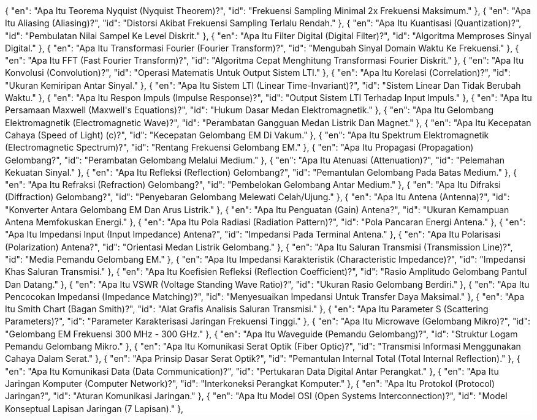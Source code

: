   { "en": "Apa Itu Teorema Nyquist (Nyquist Theorem)?", "id": "Frekuensi Sampling Minimal 2x Frekuensi Maksimum." },
  { "en": "Apa Itu Aliasing (Aliasing)?", "id": "Distorsi Akibat Frekuensi Sampling Terlalu Rendah." },
  { "en": "Apa Itu Kuantisasi (Quantization)?", "id": "Pembulatan Nilai Sampel Ke Level Diskrit." },
  { "en": "Apa Itu Filter Digital (Digital Filter)?", "id": "Algoritma Memproses Sinyal Digital." },
  { "en": "Apa Itu Transformasi Fourier (Fourier Transform)?", "id": "Mengubah Sinyal Domain Waktu Ke Frekuensi." },
  { "en": "Apa Itu FFT (Fast Fourier Transform)?", "id": "Algoritma Cepat Menghitung Transformasi Fourier Diskrit." },
  { "en": "Apa Itu Konvolusi (Convolution)?", "id": "Operasi Matematis Untuk Output Sistem LTI." },
  { "en": "Apa Itu Korelasi (Correlation)?", "id": "Ukuran Kemiripan Antar Sinyal." },
  { "en": "Apa Itu Sistem LTI (Linear Time-Invariant)?", "id": "Sistem Linear Dan Tidak Berubah Waktu." },
  { "en": "Apa Itu Respon Impuls (Impulse Response)?", "id": "Output Sistem LTI Terhadap Input Impuls." },
  { "en": "Apa Itu Persamaan Maxwell (Maxwell's Equations)?", "id": "Hukum Dasar Medan Elektromagnetik." },
  { "en": "Apa Itu Gelombang Elektromagnetik (Electromagnetic Wave)?", "id": "Perambatan Gangguan Medan Listrik Dan Magnet." },
  { "en": "Apa Itu Kecepatan Cahaya (Speed of Light) (c)?", "id": "Kecepatan Gelombang EM Di Vakum." },
  { "en": "Apa Itu Spektrum Elektromagnetik (Electromagnetic Spectrum)?", "id": "Rentang Frekuensi Gelombang EM." },
  { "en": "Apa Itu Propagasi (Propagation) Gelombang?", "id": "Perambatan Gelombang Melalui Medium." },
  { "en": "Apa Itu Atenuasi (Attenuation)?", "id": "Pelemahan Kekuatan Sinyal." },
  { "en": "Apa Itu Refleksi (Reflection) Gelombang?", "id": "Pemantulan Gelombang Pada Batas Medium." },
  { "en": "Apa Itu Refraksi (Refraction) Gelombang?", "id": "Pembelokan Gelombang Antar Medium." },
  { "en": "Apa Itu Difraksi (Diffraction) Gelombang?", "id": "Penyebaran Gelombang Melewati Celah/Ujung." },
  { "en": "Apa Itu Antena (Antenna)?", "id": "Konverter Antara Gelombang EM Dan Arus Listrik." },
  { "en": "Apa Itu Penguatan (Gain) Antena?", "id": "Ukuran Kemampuan Antena Memfokuskan Energi." },
  { "en": "Apa Itu Pola Radiasi (Radiation Pattern)?", "id": "Pola Pancaran Energi Antena." },
  { "en": "Apa Itu Impedansi Input (Input Impedance) Antena?", "id": "Impedansi Pada Terminal Antena." },
  { "en": "Apa Itu Polarisasi (Polarization) Antena?", "id": "Orientasi Medan Listrik Gelombang." },
  { "en": "Apa Itu Saluran Transmisi (Transmission Line)?", "id": "Media Pemandu Gelombang EM." },
  { "en": "Apa Itu Impedansi Karakteristik (Characteristic Impedance)?", "id": "Impedansi Khas Saluran Transmisi." },
  { "en": "Apa Itu Koefisien Refleksi (Reflection Coefficient)?", "id": "Rasio Amplitudo Gelombang Pantul Dan Datang." },
  { "en": "Apa Itu VSWR (Voltage Standing Wave Ratio)?", "id": "Ukuran Rasio Gelombang Berdiri." },
  { "en": "Apa Itu Pencocokan Impedansi (Impedance Matching)?", "id": "Menyesuaikan Impedansi Untuk Transfer Daya Maksimal." },
  { "en": "Apa Itu Smith Chart (Bagan Smith)?", "id": "Alat Grafis Analisis Saluran Transmisi." },
  { "en": "Apa Itu Parameter S (Scattering Parameters)?", "id": "Parameter Karakterisasi Jaringan Frekuensi Tinggi." },
  { "en": "Apa Itu Microwave (Gelombang Mikro)?", "id": "Gelombang EM Frekuensi 300 MHz - 300 GHz." },
  { "en": "Apa Itu Waveguide (Pemandu Gelombang)?", "id": "Struktur Logam Pemandu Gelombang Mikro." },
  { "en": "Apa Itu Komunikasi Serat Optik (Fiber Optic)?", "id": "Transmisi Informasi Menggunakan Cahaya Dalam Serat." },
  { "en": "Apa Prinsip Dasar Serat Optik?", "id": "Pemantulan Internal Total (Total Internal Reflection)." },
  { "en": "Apa Itu Komunikasi Data (Data Communication)?", "id": "Pertukaran Data Digital Antar Perangkat." },
  { "en": "Apa Itu Jaringan Komputer (Computer Network)?", "id": "Interkoneksi Perangkat Komputer." },
  { "en": "Apa Itu Protokol (Protocol) Jaringan?", "id": "Aturan Komunikasi Jaringan." },
  { "en": "Apa Itu Model OSI (Open Systems Interconnection)?", "id": "Model Konseptual Lapisan Jaringan (7 Lapisan)." },